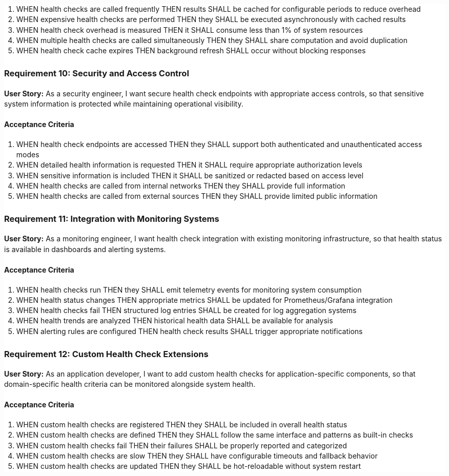 1. WHEN health checks are called frequently THEN results SHALL be cached for configurable periods to reduce overhead
2. WHEN expensive health checks are performed THEN they SHALL be executed asynchronously with cached results
3. WHEN health check overhead is measured THEN it SHALL consume less than 1% of system resources
4. WHEN multiple health checks are called simultaneously THEN they SHALL share computation and avoid duplication
5. WHEN health check cache expires THEN background refresh SHALL occur without blocking responses

### Requirement 10: Security and Access Control

**User Story:** As a security engineer, I want secure health check endpoints with appropriate access controls, so that sensitive system information is protected while maintaining operational visibility.

#### Acceptance Criteria

1. WHEN health check endpoints are accessed THEN they SHALL support both authenticated and unauthenticated access modes
2. WHEN detailed health information is requested THEN it SHALL require appropriate authorization levels
3. WHEN sensitive information is included THEN it SHALL be sanitized or redacted based on access level
4. WHEN health checks are called from internal networks THEN they SHALL provide full information
5. WHEN health checks are called from external sources THEN they SHALL provide limited public information

### Requirement 11: Integration with Monitoring Systems

**User Story:** As a monitoring engineer, I want health check integration with existing monitoring infrastructure, so that health status is available in dashboards and alerting systems.

#### Acceptance Criteria

1. WHEN health checks run THEN they SHALL emit telemetry events for monitoring system consumption
2. WHEN health status changes THEN appropriate metrics SHALL be updated for Prometheus/Grafana integration
3. WHEN health checks fail THEN structured log entries SHALL be created for log aggregation systems
4. WHEN health trends are analyzed THEN historical health data SHALL be available for analysis
5. WHEN alerting rules are configured THEN health check results SHALL trigger appropriate notifications

### Requirement 12: Custom Health Check Extensions

**User Story:** As an application developer, I want to add custom health checks for application-specific components, so that domain-specific health criteria can be monitored alongside system health.

#### Acceptance Criteria

1. WHEN custom health checks are registered THEN they SHALL be included in overall health status
2. WHEN custom health checks are defined THEN they SHALL follow the same interface and patterns as built-in checks
3. WHEN custom health checks fail THEN their failures SHALL be properly reported and categorized
4. WHEN custom health checks are slow THEN they SHALL have configurable timeouts and fallback behavior
5. WHEN custom health checks are updated THEN they SHALL be hot-reloadable without system restart
